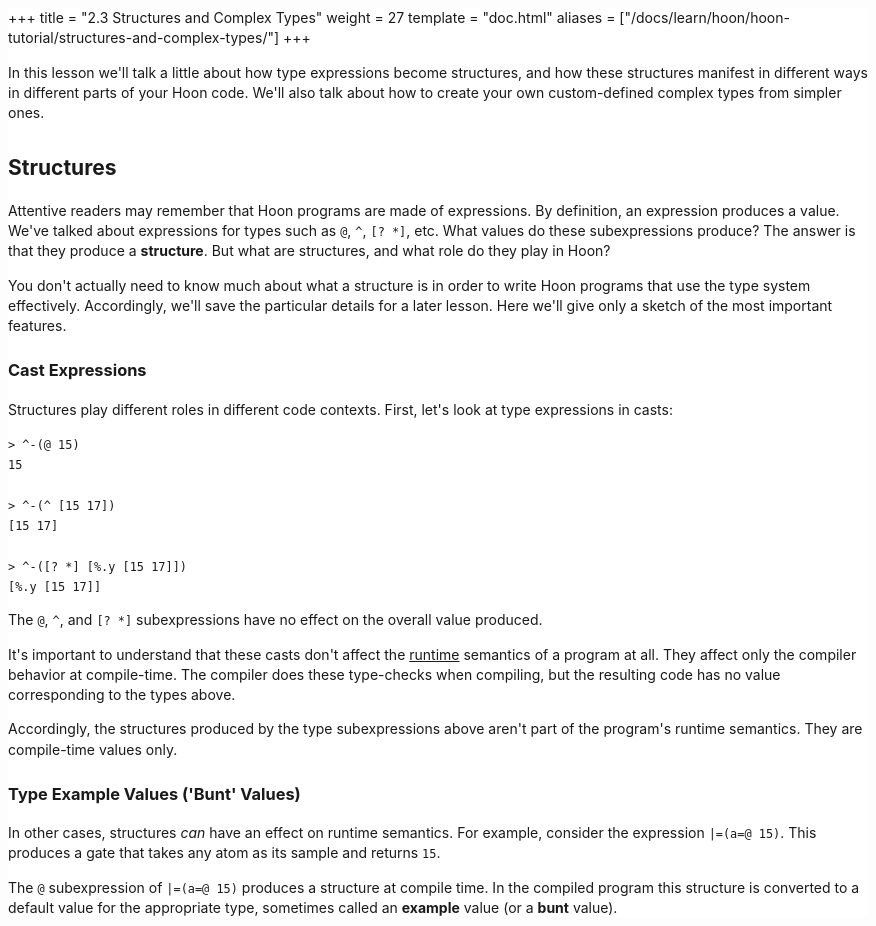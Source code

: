 +++
title = "2.3 Structures and Complex Types"
weight = 27
template = "doc.html"
aliases = ["/docs/learn/hoon/hoon-tutorial/structures-and-complex-types/"]
+++

In this lesson we'll talk a little about how type expressions become structures, and how these structures manifest in different ways in different parts of your Hoon code.  We'll also talk about how to create your own custom-defined complex types from simpler ones.

## Structures

Attentive readers may remember that Hoon programs are made of expressions.  By definition, an expression produces a value.  We've talked about expressions for types such as `@`, `^`, `[? *]`, etc.  What values do these subexpressions produce?  The answer is that they produce a **structure**.  But what are structures, and what role do they play in Hoon?

You don't actually need to know much about what a structure is in order to write Hoon programs that use the type system effectively.  Accordingly, we'll save the particular details for a later lesson.  Here we'll give only a sketch of the most important features.

### Cast Expressions

Structures play different roles in different code contexts.  First, let's look at type expressions in casts:

```
> ^-(@ 15)
15

> ^-(^ [15 17])
[15 17]

> ^-([? *] [%.y [15 17]])
[%.y [15 17]]
```

The `@`, `^`, and `[? *]` subexpressions have no effect on the overall value produced.

It's important to understand that these casts don't affect the [runtime](https://en.wikipedia.org/wiki/Run_time_%28program_lifecycle_phase%29) semantics of a program at all.  They affect only the compiler behavior at compile-time.  The compiler does these type-checks when compiling, but the resulting code has no value corresponding to the types above.

Accordingly, the structures produced by the type subexpressions above aren't part of the program's runtime semantics.  They are compile-time values only.

### Type Example Values ('Bunt' Values)

In other cases, structures _can_ have an effect on runtime semantics.  For example, consider the expression `|=(a=@ 15)`.  This produces a gate that takes any atom as its sample and returns `15`.

The `@` subexpression of `|=(a=@ 15)` produces a structure at compile time.  In the compiled program this structure is converted to a default value for the appropriate type, sometimes called an **example** value (or a **bunt** value).
